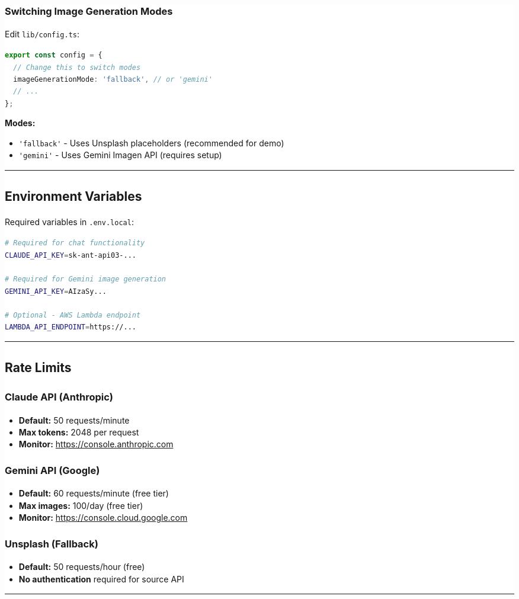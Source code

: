 ### Switching Image Generation Modes

Edit `lib/config.ts`:

```typescript
export const config = {
  // Change this to switch modes
  imageGenerationMode: 'fallback', // or 'gemini'
  // ...
};
```

**Modes:**
- `'fallback'` - Uses Unsplash placeholders (recommended for demo)
- `'gemini'` - Uses Gemini Imagen API (requires setup)

---

## Environment Variables

Required variables in `.env.local`:

```bash
# Required for chat functionality
CLAUDE_API_KEY=sk-ant-api03-...

# Required for Gemini image generation
GEMINI_API_KEY=AIzaSy...

# Optional - AWS Lambda endpoint
LAMBDA_API_ENDPOINT=https://...
```

---

## Rate Limits

### Claude API (Anthropic)
- **Default:** 50 requests/minute
- **Max tokens:** 2048 per request
- **Monitor:** https://console.anthropic.com

### Gemini API (Google)
- **Default:** 60 requests/minute (free tier)
- **Max images:** 100/day (free tier)
- **Monitor:** https://console.cloud.google.com

### Unsplash (Fallback)
- **Default:** 50 requests/hour (free)
- **No authentication** required for source API

---
